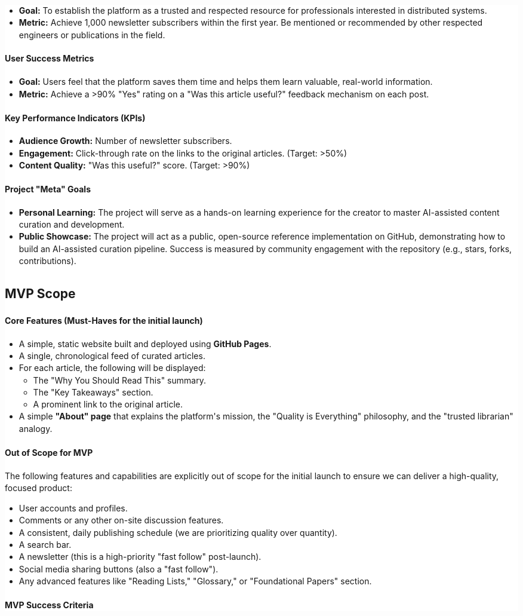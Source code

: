 *   **Goal:** To establish the platform as a trusted and respected resource for professionals interested in distributed systems.
*   **Metric:** Achieve 1,000 newsletter subscribers within the first year. Be mentioned or recommended by other respected engineers or publications in the field.

#### User Success Metrics

*   **Goal:** Users feel that the platform saves them time and helps them learn valuable, real-world information.
*   **Metric:** Achieve a >90% "Yes" rating on a "Was this article useful?" feedback mechanism on each post.

#### Key Performance Indicators (KPIs)

*   **Audience Growth:** Number of newsletter subscribers.
*   **Engagement:** Click-through rate on the links to the original articles. (Target: >50%)
*   **Content Quality:** "Was this useful?" score. (Target: >90%)

#### Project "Meta" Goals

*   **Personal Learning:** The project will serve as a hands-on learning experience for the creator to master AI-assisted content curation and development.
*   **Public Showcase:** The project will act as a public, open-source reference implementation on GitHub, demonstrating how to build an AI-assisted curation pipeline. Success is measured by community engagement with the repository (e.g., stars, forks, contributions).

## MVP Scope

#### Core Features (Must-Haves for the initial launch)

*   A simple, static website built and deployed using **GitHub Pages**.
*   A single, chronological feed of curated articles.
*   For each article, the following will be displayed:
    *   The "Why You Should Read This" summary.
    *   The "Key Takeaways" section.
    *   A prominent link to the original article.
*   A simple **"About" page** that explains the platform's mission, the "Quality is Everything" philosophy, and the "trusted librarian" analogy.

#### Out of Scope for MVP

The following features and capabilities are explicitly out of scope for the initial launch to ensure we can deliver a high-quality, focused product:

*   User accounts and profiles.
*   Comments or any other on-site discussion features.
*   A consistent, daily publishing schedule (we are prioritizing quality over quantity).
*   A search bar.
*   A newsletter (this is a high-priority "fast follow" post-launch).
*   Social media sharing buttons (also a "fast follow").
*   Any advanced features like "Reading Lists," "Glossary," or "Foundational Papers" section.

#### MVP Success Criteria
